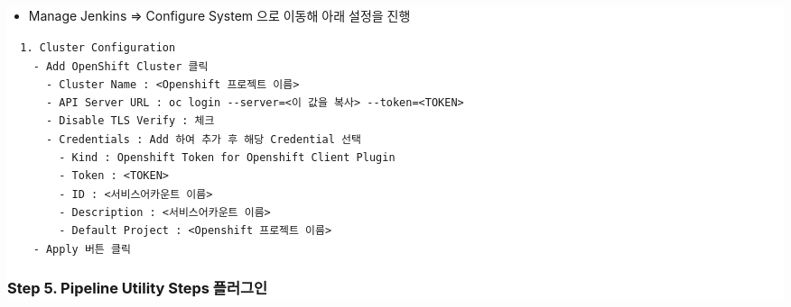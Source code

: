 
- Manage Jenkins => Configure System 으로 이동해 아래 설정을 진행

```
  1. Cluster Configuration
    - Add OpenShift Cluster 클릭
      - Cluster Name : <Openshift 프로젝트 이름>
      - API Server URL : oc login --server=<이 값을 복사> --token=<TOKEN>
      - Disable TLS Verify : 체크
      - Credentials : Add 하여 추가 후 해당 Credential 선택
        - Kind : Openshift Token for Openshift Client Plugin
        - Token : <TOKEN>
        - ID : <서비스어카운트 이름>
        - Description : <서비스어카운트 이름>
        - Default Project : <Openshift 프로젝트 이름>
    - Apply 버튼 클릭 
```

### Step 5. Pipeline Utility Steps 플러그인 

